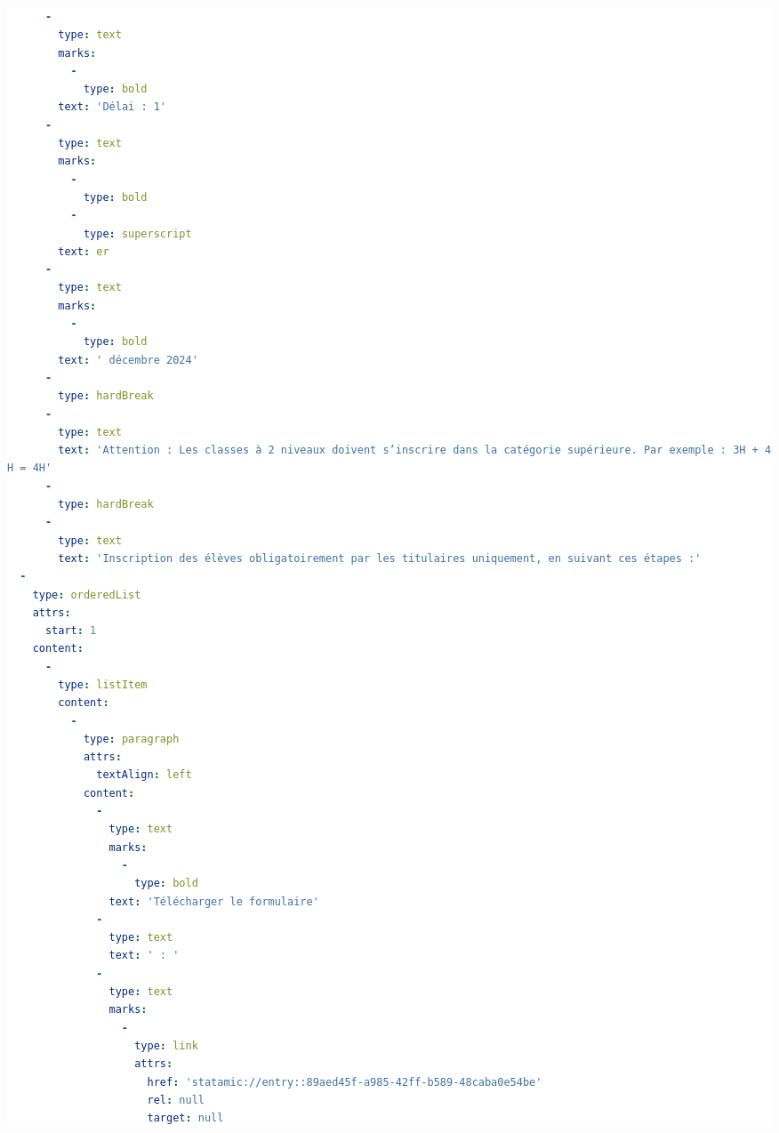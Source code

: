 ```yaml
      -
        type: text
        marks:
          -
            type: bold
        text: 'Délai : 1'
      -
        type: text
        marks:
          -
            type: bold
          -
            type: superscript
        text: er
      -
        type: text
        marks:
          -
            type: bold
        text: ' décembre 2024'
      -
        type: hardBreak
      -
        type: text
        text: 'Attention : Les classes à 2 niveaux doivent s’inscrire dans la catégorie supérieure. Par exemple : 3H + 4H = 4H'
      -
        type: hardBreak
      -
        type: text
        text: 'Inscription des élèves obligatoirement par les titulaires uniquement, en suivant ces étapes :'
  -
    type: orderedList
    attrs:
      start: 1
    content:
      -
        type: listItem
        content:
          -
            type: paragraph
            attrs:
              textAlign: left
            content:
              -
                type: text
                marks:
                  -
                    type: bold
                text: 'Télécharger le formulaire'
              -
                type: text
                text: ' : '
              -
                type: text
                marks:
                  -
                    type: link
                    attrs:
                      href: 'statamic://entry::89aed45f-a985-42ff-b589-48caba0e54be'
                      rel: null
                      target: null
```